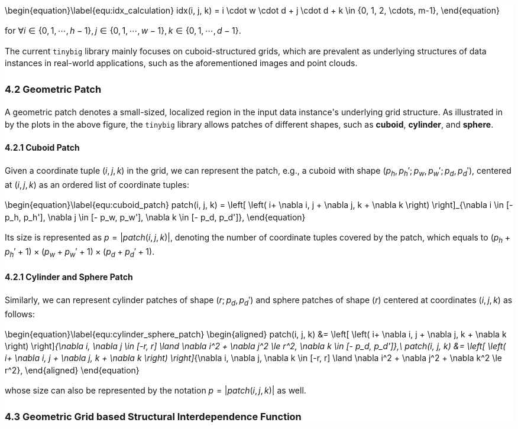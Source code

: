 \begin{equation}\label{equ:idx_calculation}
idx(i, j, k) = i \cdot w \cdot d + j \cdot d + k \in \{0, 1, 2, \cdots, m-1\},
\end{equation} 

for $\forall i \in \{0, 1, \cdots, h-1\}, j \in \{0, 1, \cdots, w-1\}, k \in \{0, 1, \cdots, d-1\}$.

The current `tinybig` library mainly focuses on cuboid-structured grids, which are prevalent as underlying structures of 
data instances in real-world applications, such as the aforementioned images and point clouds. 


### 4.2 Geometric Patch

A geometric patch denotes a small-sized, localized region in the input data instance's underlying grid structure.
As illustrated in by the plots in the above figure, the `tinybig` library allows patches of different shapes, 
such as **cuboid**, **cylinder**, and **sphere**.

#### 4.2.1 Cuboid Patch

Given a coordinate tuple $(i, j, k)$ in the grid, we can represent the patch, e.g., a cuboid with shape 
$(p_h, p_h'; p_w, p_w'; p_d, p_d')$, centered at $(i, j, k)$ as an ordered list of coordinate tuples:

\begin{equation}\label{equ:cuboid_patch}
patch(i, j, k) = \left[ \left( i+ \nabla i, j + \nabla j, k + \nabla k \right) \right]_{\nabla i \in [-p_h, p_h'], \nabla j \in [- p_w, p_w'], \nabla k \in [- p_d, p_d']},
\end{equation}

Its size is represented as $p = \left| patch(i, j, k) \right|$, denoting the number of coordinate tuples covered by the patch,
which equals to $(p_h + p_h' + 1) \times (p_w + p_w' + 1) \times (p_d + p_d' + 1)$.

#### 4.2.1 Cylinder and Sphere Patch

Similarly, we can represent cylinder patches of shape $(r; p_d, p_d')$ and sphere patches of shape $(r)$ centered at 
coordinates $(i, j, k)$ as follows:

\begin{equation}\label{equ:cylinder_sphere_patch}
\begin{aligned}
patch(i, j, k) &= \left[ \left( i+ \nabla i, j + \nabla j, k + \nabla k \right) \right]_{\nabla i, \nabla j \in [-r, r] \land \nabla i^2 + \nabla j^2 \le r^2, \nabla k \in [- p_d, p_d']},\\
patch(i, j, k) &= \left[ \left( i+ \nabla i, j + \nabla j, k + \nabla k \right) \right]_{\nabla i, \nabla j, \nabla k \in [-r, r] \land \nabla i^2 + \nabla j^2 + \nabla k^2 \le r^2},
\end{aligned}
\end{equation}

whose size can also be represented by the notation $p = \left| patch(i, j, k) \right|$ as well.

### 4.3 Geometric Grid based Structural Interdependence Function
